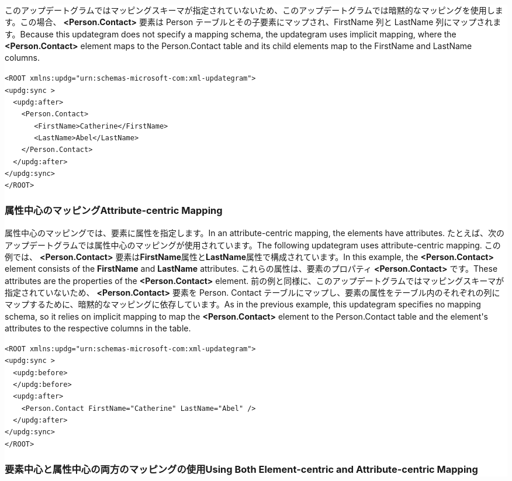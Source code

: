  <span data-ttu-id="5001d-156">このアップデートグラムではマッピングスキーマが指定されていないため、このアップデートグラムでは暗黙的なマッピングを使用します。この場合、 **\<Person.Contact>** 要素は Person テーブルとその子要素にマップされ、FirstName 列と LastName 列にマップされます。</span><span class="sxs-lookup"><span data-stu-id="5001d-156">Because this updategram does not specify a mapping schema, the updategram uses implicit mapping, where the **\<Person.Contact>** element maps to the Person.Contact table and its child elements map to the FirstName and LastName columns.</span></span>  
  
```  
<ROOT xmlns:updg="urn:schemas-microsoft-com:xml-updategram">  
<updg:sync >  
  <updg:after>  
    <Person.Contact>  
       <FirstName>Catherine</FirstName>  
       <LastName>Abel</LastName>  
    </Person.Contact>  
  </updg:after>  
</updg:sync>  
</ROOT>  
```  
  
### <a name="attribute-centric-mapping"></a><span data-ttu-id="5001d-157">属性中心のマッピング</span><span class="sxs-lookup"><span data-stu-id="5001d-157">Attribute-centric Mapping</span></span>  
 <span data-ttu-id="5001d-158">属性中心のマッピングでは、要素に属性を指定します。</span><span class="sxs-lookup"><span data-stu-id="5001d-158">In an attribute-centric mapping, the elements have attributes.</span></span> <span data-ttu-id="5001d-159">たとえば、次のアップデートグラムでは属性中心のマッピングが使用されています。</span><span class="sxs-lookup"><span data-stu-id="5001d-159">The following updategram uses attribute-centric mapping.</span></span> <span data-ttu-id="5001d-160">この例では、 **\<Person.Contact>** 要素は**FirstName**属性と**LastName**属性で構成されています。</span><span class="sxs-lookup"><span data-stu-id="5001d-160">In this example, the **\<Person.Contact>** element consists of the **FirstName** and **LastName** attributes.</span></span> <span data-ttu-id="5001d-161">これらの属性は、要素のプロパティ **\<Person.Contact>** です。</span><span class="sxs-lookup"><span data-stu-id="5001d-161">These attributes are the properties of the **\<Person.Contact>** element.</span></span> <span data-ttu-id="5001d-162">前の例と同様に、このアップデートグラムではマッピングスキーマが指定されていないため、 **\<Person.Contact>** 要素を Person. Contact テーブルにマップし、要素の属性をテーブル内のそれぞれの列にマップするために、暗黙的なマッピングに依存しています。</span><span class="sxs-lookup"><span data-stu-id="5001d-162">As in the previous example, this updategram specifies no mapping schema, so it relies on implicit mapping to map the **\<Person.Contact>** element to the Person.Contact table and the element's attributes to the respective columns in the table.</span></span>  
  
```  
<ROOT xmlns:updg="urn:schemas-microsoft-com:xml-updategram">  
<updg:sync >  
  <updg:before>  
  </updg:before>  
  <updg:after>  
    <Person.Contact FirstName="Catherine" LastName="Abel" />  
  </updg:after>  
</updg:sync>  
</ROOT>  
```  
  
### <a name="using-both-element-centric-and-attribute-centric-mapping"></a><span data-ttu-id="5001d-163">要素中心と属性中心の両方のマッピングの使用</span><span class="sxs-lookup"><span data-stu-id="5001d-163">Using Both Element-centric and Attribute-centric Mapping</span></span>  